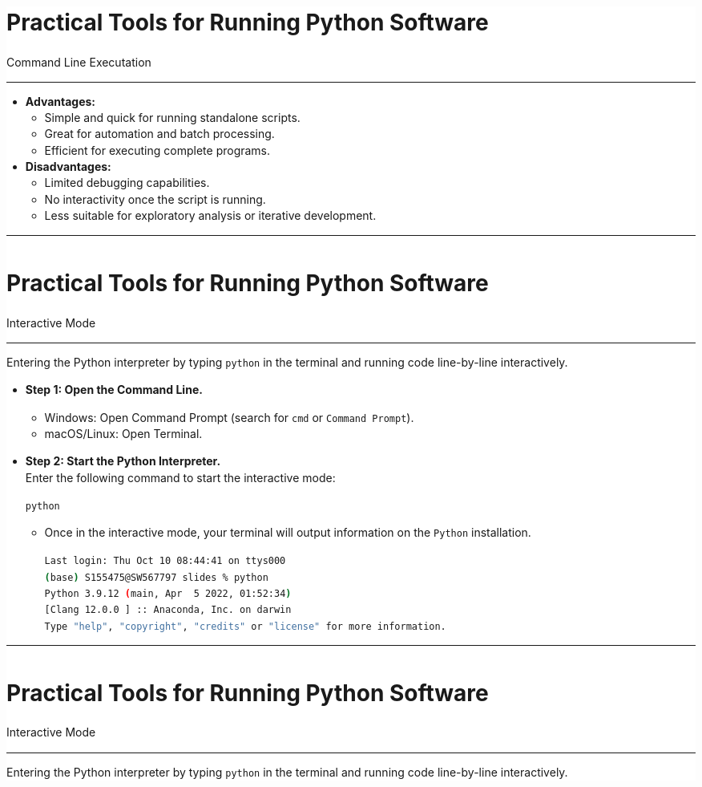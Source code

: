 
# Practical Tools for Running Python Software
Command Line Executation

** **

  - **Advantages:**
    - Simple and quick for running standalone scripts.
    - Great for automation and batch processing.
    - Efficient for executing complete programs.
  - **Disadvantages:**
    - Limited debugging capabilities.
    - No interactivity once the script is running.
    - Less suitable for exploratory analysis or iterative development.


---

# Practical Tools for Running Python Software
Interactive Mode

** ** 

Entering the Python interpreter by typing `python` in the terminal and running code line-by-line interactively.

- **Step 1: Open the Command Line.**
    - Windows: Open Command Prompt (search for `cmd` or `Command Prompt`).
    - macOS/Linux: Open Terminal.

- **Step 2: Start the Python Interpreter.**  
    Enter the following command to start the interactive mode:
    ```
    python
    ```

    - Once in the interactive mode, your terminal will output information on the `Python` installation.
        ```bash
        Last login: Thu Oct 10 08:44:41 on ttys000
        (base) S155475@SW567797 slides % python
        Python 3.9.12 (main, Apr  5 2022, 01:52:34) 
        [Clang 12.0.0 ] :: Anaconda, Inc. on darwin
        Type "help", "copyright", "credits" or "license" for more information.
        ```

---

# Practical Tools for Running Python Software
Interactive Mode

** **

Entering the Python interpreter by typing `python` in the terminal and running code line-by-line interactively.
